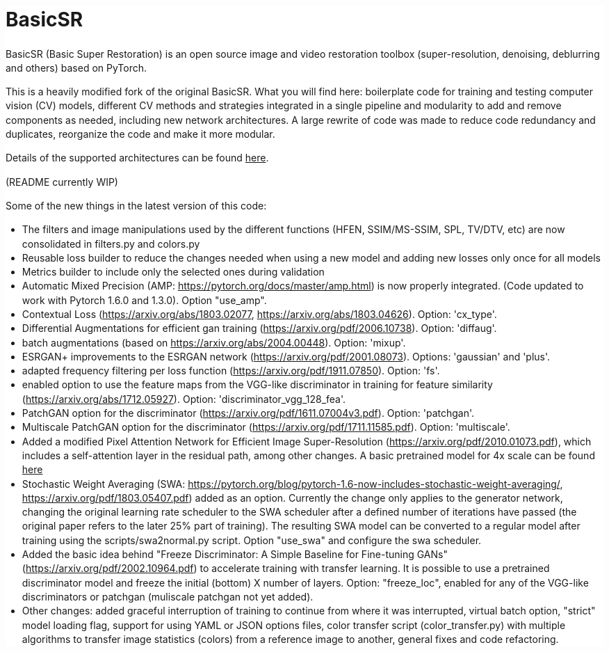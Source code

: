 # BasicSR

BasicSR (Basic Super Restoration) is an open source image and video restoration toolbox (super-resolution, denoising, deblurring and others) based on PyTorch.

This is a heavily modified fork of the original BasicSR. What you will find here: boilerplate code for training and testing computer vision (CV) models, different CV methods and strategies integrated in a single pipeline and modularity to add and remove components as needed, including new network architectures. A large rewrite of code was made to reduce code redundancy and duplicates, reorganize the code and make it more modular.

Details of the supported architectures can be found [here](https://github.com/victorca25/BasicSR/blob/master/docs/architectures.md).

(README currently WIP)

Some of the new things in the latest version of this code:

-   The filters and image manipulations used by the different functions (HFEN, SSIM/MS-SSIM, SPL, TV/DTV, etc) are now consolidated in filters.py and colors.py
-   Reusable loss builder to reduce the changes needed when using a new model and adding new losses only once for all models
-   Metrics builder to include only the selected ones during validation
-   Automatic Mixed Precision (AMP: <https://pytorch.org/docs/master/amp.html>) is now properly integrated. (Code updated to work with Pytorch 1.6.0 and 1.3.0). Option "use_amp".
-   Contextual Loss (<https://arxiv.org/abs/1803.02077>, <https://arxiv.org/abs/1803.04626>). Option: 'cx_type'.
-   Differential Augmentations for efficient gan training (<https://arxiv.org/pdf/2006.10738>). Option: 'diffaug'.
-   batch augmentations (based on <https://arxiv.org/abs/2004.00448>). Option: 'mixup'.
-   ESRGAN+ improvements to the ESRGAN network (<https://arxiv.org/pdf/2001.08073>). Options: 'gaussian' and 'plus'.
-   adapted frequency filtering per loss function (<https://arxiv.org/pdf/1911.07850>). Option: 'fs'.
-   enabled option to use the feature maps from the VGG-like discriminator in training for feature similarity (<https://arxiv.org/abs/1712.05927>). Option: 'discriminator_vgg_128_fea'.
-   PatchGAN option for the discriminator (<https://arxiv.org/pdf/1611.07004v3.pdf>). Option: 'patchgan'.
-   Multiscale PatchGAN option for the discriminator (<https://arxiv.org/pdf/1711.11585.pdf>). Option: 'multiscale'.
-   Added a modified Pixel Attention Network for Efficient Image Super-Resolution (<https://arxiv.org/pdf/2010.01073.pdf>), which includes a self-attention layer in the residual path, among other changes. A basic pretrained model for 4x scale can be found [here](https://mega.nz/file/mpRgVThY#tRi1q_PrY5OX4MVOTtjWlXzBXcLZs2tP1duo-mEkWSs)
-   Stochastic Weight Averaging (SWA: <https://pytorch.org/blog/pytorch-1.6-now-includes-stochastic-weight-averaging/>, <https://arxiv.org/pdf/1803.05407.pdf>) added as an option. Currently the change only applies to the generator network, changing the original learning rate scheduler to the SWA scheduler after a defined number of iterations have passed (the original paper refers to the later 25% part of training). The resulting SWA model can be converted to a regular model after training using the scripts/swa2normal.py script. Option "use_swa" and configure the swa scheduler.
-   Added the basic idea behind "Freeze Discriminator: A Simple Baseline for Fine-tuning GANs" (<https://arxiv.org/pdf/2002.10964.pdf>) to accelerate training with transfer learning. It is possible to use a pretrained discriminator model and freeze the initial (bottom) X number of layers. Option: "freeze_loc", enabled for any of the VGG-like discriminators or patchgan (muliscale patchgan not yet added).
-   Other changes: added graceful interruption of training to continue from where it was interrupted, virtual batch option, "strict" model loading flag, support for using YAML or JSON options files, color transfer script (color_transfer.py) with multiple algorithms to transfer image statistics (colors) from a reference image to another, general fixes and code refactoring.
